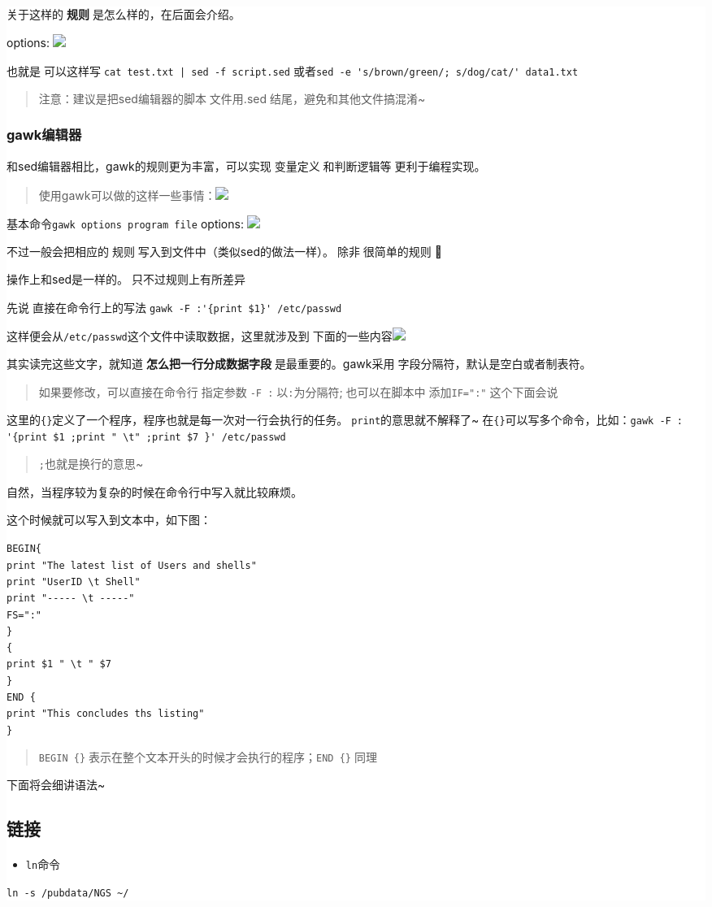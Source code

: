 关于这样的 **规则** 是怎么样的，在后面会介绍。

options:
![](https://tf-picture-bed-1259792641.cos.ap-beijing.myqcloud.com/blog/2021-09-15-110217.png)

也就是 可以这样写 `cat test.txt | sed -f script.sed` 或者`sed -e 's/brown/green/; s/dog/cat/' data1.txt`

>注意：建议是把sed编辑器的脚本 文件用.sed 结尾，避免和其他文件搞混淆~

### gawk编辑器

和sed编辑器相比，gawk的规则更为丰富，可以实现 变量定义 和判断逻辑等 更利于编程实现。
>使用gawk可以做的这样一些事情：![](https://tf-picture-bed-1259792641.cos.ap-beijing.myqcloud.com/blog/2021-09-15-115733.png)

基本命令`gawk options program file`
options:
![](https://tf-picture-bed-1259792641.cos.ap-beijing.myqcloud.com/blog/2021-09-15-115814.png)

不过一般会把相应的 规则 写入到文件中（类似sed的做法一样）。 除非 很简单的规则 🤣

操作上和sed是一样的。 只不过规则上有所差异

先说 直接在命令行上的写法
`gawk -F :'{print $1}' /etc/passwd` 

这样便会从`/etc/passwd`这个文件中读取数据，这里就涉及到 下面的一些内容![](https://tf-picture-bed-1259792641.cos.ap-beijing.myqcloud.com/blog/2021-09-15-120131.png)

其实读完这些文字，就知道 **怎么把一行分成数据字段** 是最重要的。gawk采用 字段分隔符，默认是空白或者制表符。
>如果要修改，可以直接在命令行 指定参数 `-F :` 以`:`为分隔符;
>也可以在脚本中 添加`IF=":"` 这个下面会说

这里的`{}`定义了一个程序，程序也就是每一次对一行会执行的任务。 `print`的意思就不解释了~
在`{}`可以写多个命令，比如：`gawk -F : '{print $1 ;print " \t" ;print $7 }' /etc/passwd`
>`;`也就是换行的意思~

自然，当程序较为复杂的时候在命令行中写入就比较麻烦。

这个时候就可以写入到文本中，如下图：
``` shell
BEGIN{
print "The latest list of Users and shells"
print "UserID \t Shell"
print "----- \t -----"
FS=":"
}
{
print $1 " \t " $7
}
END {
print "This concludes ths listing"
}
```
>`BEGIN {}` 表示在整个文本开头的时候才会执行的程序；`END {}` 同理

下面将会细讲语法~

## 链接
- `ln`命令

`ln -s /pubdata/NGS ~/`